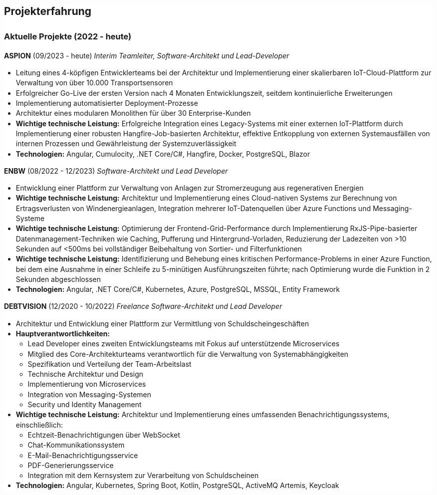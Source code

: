 ## Projekterfahrung

### Aktuelle Projekte (2022 - heute)

**ASPION** (09/2023 - heute)
*Interim Teamleiter, Software-Architekt und Lead-Developer*

- Leitung eines 4-köpfigen Entwicklerteams bei der Architektur und Implementierung einer skalierbaren IoT-Cloud-Plattform zur Verwaltung von über 10.000 Transportsensoren
- Erfolgreicher Go-Live der ersten Version nach 4 Monaten Entwicklungszeit, seitdem kontinuierliche Erweiterungen
- Implementierung automatisierter Deployment-Prozesse
- Architektur eines modularen Monolithen für über 30 Enterprise-Kunden
- **Wichtige technische Leistung:** Erfolgreiche Integration eines Legacy-Systems mit einer externen IoT-Plattform durch Implementierung einer robusten Hangfire-Job-basierten Architektur, effektive Entkopplung von externen Systemausfällen von internen Prozessen und Gewährleistung der Systemzuverlässigkeit
- **Technologien:** Angular, Cumulocity, .NET Core/C#, Hangfire, Docker, PostgreSQL, Blazor

**ENBW** (08/2022 - 12/2023)
*Software-Architekt und Lead Developer*

- Entwicklung einer Plattform zur Verwaltung von Anlagen zur Stromerzeugung aus regenerativen Energien
- **Wichtige technische Leistung:** Architektur und Implementierung eines Cloud-nativen Systems zur Berechnung von Ertragsverlusten von Windenergieanlagen, Integration mehrerer IoT-Datenquellen über Azure Functions und Messaging-Systeme
- **Wichtige technische Leistung:** Optimierung der Frontend-Grid-Performance durch Implementierung RxJS-Pipe-basierter Datenmanagement-Techniken wie Caching, Pufferung und Hintergrund-Vorladen, Reduzierung der Ladezeiten von >10 Sekunden auf <500ms bei vollständiger Beibehaltung von Sortier- und Filterfunktionen
- **Wichtige technische Leistung:** Identifizierung und Behebung eines kritischen Performance-Problems in einer Azure Function, bei dem eine Ausnahme in einer Schleife zu 5-minütigen Ausführungszeiten führte; nach Optimierung wurde die Funktion in 2 Sekunden abgeschlossen
- **Technologien:** Angular, .NET Core/C#, Kubernetes, Azure, PostgreSQL, MSSQL, Entity Framework

**DEBTVISION** (12/2020 - 10/2022)
*Freelance Software-Architekt und Lead Developer*

- Architektur und Entwicklung einer Plattform zur Vermittlung von Schuldscheingeschäften
- **Hauptverantwortlichkeiten:**
  - Lead Developer eines zweiten Entwicklungsteams mit Fokus auf unterstützende Microservices
  - Mitglied des Core-Architekturteams verantwortlich für die Verwaltung von Systemabhängigkeiten
  - Spezifikation und Verteilung der Team-Arbeitslast
  - Technische Architektur und Design
  - Implementierung von Microservices
  - Integration von Messaging-Systemen
  - Security und Identity Management
- **Wichtige technische Leistung:** Architektur und Implementierung eines umfassenden Benachrichtigungssystems, einschließlich:
  - Echtzeit-Benachrichtigungen über WebSocket
  - Chat-Kommunikationssystem
  - E-Mail-Benachrichtigungsservice
  - PDF-Generierungsservice
  - Integration mit dem Kernsystem zur Verarbeitung von Schuldscheinen
- **Technologien:** Angular, Kubernetes, Spring Boot, Kotlin, PostgreSQL, ActiveMQ Artemis, Keycloak
